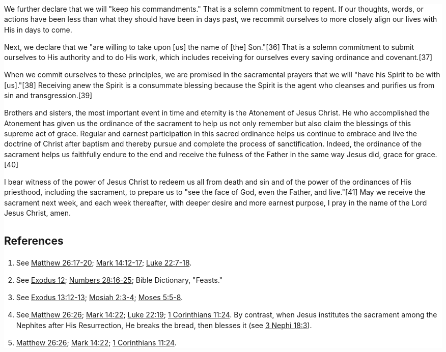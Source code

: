 We further declare that we will "keep his commandments." That is a solemn
commitment to repent. If our thoughts, words, or actions have been less than
what they should have been in days past, we recommit ourselves to more closely
align our lives with His in days to come.

Next, we declare that we "are willing to take upon [us] the name of [the]
Son."[36] That is a solemn commitment to submit ourselves to His authority and
to do His work, which includes receiving for ourselves every saving ordinance
and covenant.[37]

When we commit ourselves to these principles, we are promised in the
sacramental prayers that we will "have his Spirit to be with [us]."[38]
Receiving anew the Spirit is a consummate blessing because the Spirit is the
agent who cleanses and purifies us from sin and transgression.[39]

Brothers and sisters, the most important event in time and eternity is the
Atonement of Jesus Christ. He who accomplished the Atonement has given us the
ordinance of the sacrament to help us not only remember but also claim the
blessings of this supreme act of grace. Regular and earnest participation in
this sacred ordinance helps us continue to embrace and live the doctrine of
Christ after baptism and thereby pursue and complete the process of
sanctification. Indeed, the ordinance of the sacrament helps us faithfully
endure to the end and receive the fulness of the Father in the same way Jesus
did, grace for grace.[40]

I bear witness of the power of Jesus Christ to redeem us all from death and
sin and of the power of the ordinances of His priesthood, including the
sacrament, to prepare us to "see the face of God, even the Father, and
live."[41] May we receive the sacrament next week, and each week thereafter,
with deeper desire and more earnest purpose, I pray in the name of the Lord
Jesus Christ, amen.

## References

  1. See [Matthew 26:17-20](https://www.lds.org/scriptures/nt/matt/26.17-20?lang=eng#16); [Mark 14:12-17](https://www.lds.org/scriptures/nt/mark/14.12-17?lang=eng#11); [Luke 22:7-18](https://www.lds.org/scriptures/nt/luke/22.7-18?lang=eng#6).

  2. See [Exodus 12](https://www.lds.org/scriptures/ot/ex/12?lang=eng); [Numbers 28:16-25](https://www.lds.org/scriptures/ot/num/28.16-25?lang=eng#15); Bible Dictionary, "Feasts."

  3. See [Exodus 13:12-13](https://www.lds.org/scriptures/ot/ex/13.12-13?lang=eng#11); [Mosiah 2:3-4](https://www.lds.org/scriptures/bofm/mosiah/2.3-4?lang=eng#2); [Moses 5:5-8](https://www.lds.org/scriptures/pgp/moses/5.5-8?lang=eng#4).

  4. See[ Matthew 26:26](https://www.lds.org/scriptures/nt/matt/26.26?lang=eng#25); [Mark 14:22](https://www.lds.org/scriptures/nt/mark/14.22?lang=eng#21); [Luke 22:19](https://www.lds.org/scriptures/nt/luke/22.19?lang=eng#18); [1 Corinthians 11:24](https://www.lds.org/scriptures/nt/1-cor/11.24?lang=eng#23). By contrast, when Jesus institutes the sacrament among the Nephites after His Resurrection, He breaks the bread, then blesses it (see [3 Nephi 18:3](https://www.lds.org/scriptures/bofm/3-ne/18.3?lang=eng#2)).

  5. [Matthew 26:26](https://www.lds.org/scriptures/nt/matt/26.26?lang=eng#25); [Mark 14:22](https://www.lds.org/scriptures/nt/mark/14.22?lang=eng#21); [1 Corinthians 11:24](https://www.lds.org/scriptures/nt/1-cor/11.24?lang=eng#23).
